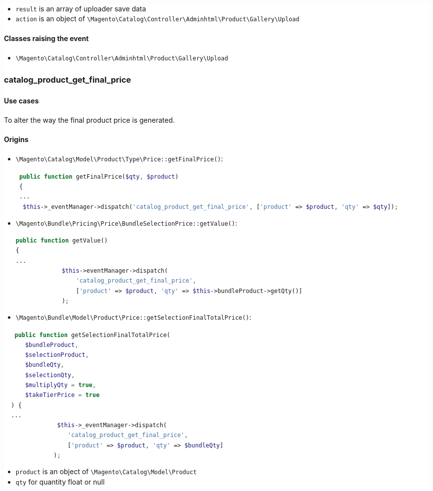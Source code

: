 *  `result` is an array of uploader save data
*  `action` is an object of `\Magento\Catalog\Controller\Adminhtml\Product\Gallery\Upload`

#### Classes raising the event

*  `\Magento\Catalog\Controller\Adminhtml\Product\Gallery\Upload`

### catalog_product_get_final_price

#### Use cases

To alter the way the final product price is generated.

#### Origins

*  `\Magento\Catalog\Model\Product\Type\Price::getFinalPrice()`:

   ```php
    public function getFinalPrice($qty, $product)
    {
    ...
     $this->_eventManager->dispatch('catalog_product_get_final_price', ['product' => $product, 'qty' => $qty]);
   ```

*  `\Magento\Bundle\Pricing\Price\BundleSelectionPrice::getValue()`:

   ```php
   public function getValue()
   {
   ...
                $this->eventManager->dispatch(
                    'catalog_product_get_final_price',
                    ['product' => $product, 'qty' => $this->bundleProduct->getQty()]
                );
   ```

*  `\Magento\Bundle\Model\Product\Price::getSelectionFinalTotalPrice()`:

  ```php
     public function getSelectionFinalTotalPrice(
        $bundleProduct,
        $selectionProduct,
        $bundleQty,
        $selectionQty,
        $multiplyQty = true,
        $takeTierPrice = true
    ) {
    ...
                 $this->_eventManager->dispatch(
                    'catalog_product_get_final_price',
                    ['product' => $product, 'qty' => $bundleQty]
                );
  ```

*  `product` is an object of `\Magento\Catalog\Model\Product`
*  `qty` for quantity float or null
